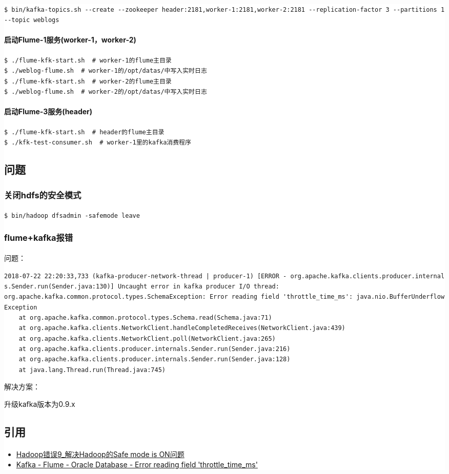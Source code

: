 ```
$ bin/kafka-topics.sh --create --zookeeper header:2181,worker-1:2181,worker-2:2181 --replication-factor 3 --partitions 1 --topic weblogs
```


#### 启动Flume-1服务(worker-1，worker-2)

```
$ ./flume-kfk-start.sh  # worker-1的flume主目录
$ ./weblog-flume.sh  # worker-1的/opt/datas/中写入实时日志
$ ./flume-kfk-start.sh  # worker-2的flume主目录
$ ./weblog-flume.sh  # worker-2的/opt/datas/中写入实时日志
```


#### 启动Flume-3服务(header)

```
$ ./flume-kfk-start.sh  # header的flume主目录
$ ./kfk-test-consumer.sh  # worker-1里的kafka消费程序
```

## 问题
### 关闭hdfs的安全模式

```
$ bin/hadoop dfsadmin -safemode leave
```

### flume+kafka报错
问题：

```
2018-07-22 22:20:33,733 (kafka-producer-network-thread | producer-1) [ERROR - org.apache.kafka.clients.producer.internals.Sender.run(Sender.java:130)] Uncaught error in kafka producer I/O thread:
org.apache.kafka.common.protocol.types.SchemaException: Error reading field 'throttle_time_ms': java.nio.BufferUnderflowException
	at org.apache.kafka.common.protocol.types.Schema.read(Schema.java:71)
	at org.apache.kafka.clients.NetworkClient.handleCompletedReceives(NetworkClient.java:439)
	at org.apache.kafka.clients.NetworkClient.poll(NetworkClient.java:265)
	at org.apache.kafka.clients.producer.internals.Sender.run(Sender.java:216)
	at org.apache.kafka.clients.producer.internals.Sender.run(Sender.java:128)
	at java.lang.Thread.run(Thread.java:745)
```

解决方案：

升级kafka版本为0.9.x


## 引用
- [Hadoop错误9_解决Hadoop的Safe mode is ON问题](https://blog.csdn.net/wang_zhenwei/article/details/48707981)
- [Kafka - Flume - Oracle Database - Error reading field 'throttle_time_ms'](https://stackoverflow.com/questions/43612344/kafka-flume-oracle-database-error-reading-field-throttle-time-ms)